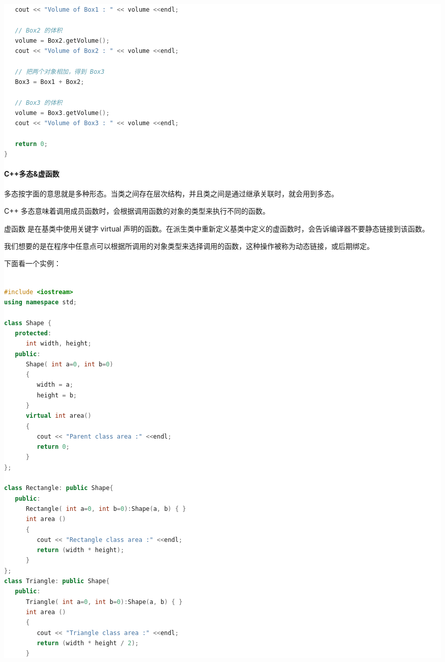 ```cpp
   cout << "Volume of Box1 : " << volume <<endl;
 
   // Box2 的体积
   volume = Box2.getVolume();
   cout << "Volume of Box2 : " << volume <<endl;
 
   // 把两个对象相加，得到 Box3
   Box3 = Box1 + Box2;
 
   // Box3 的体积
   volume = Box3.getVolume();
   cout << "Volume of Box3 : " << volume <<endl;
 
   return 0;
}
```

#### C++多态&虚函数
多态按字面的意思就是多种形态。当类之间存在层次结构，并且类之间是通过继承关联时，就会用到多态。

C++ 多态意味着调用成员函数时，会根据调用函数的对象的类型来执行不同的函数。

虚函数 是在基类中使用关键字 virtual 声明的函数。在派生类中重新定义基类中定义的虚函数时，会告诉编译器不要静态链接到该函数。

我们想要的是在程序中任意点可以根据所调用的对象类型来选择调用的函数，这种操作被称为动态链接，或后期绑定。

下面看一个实例：
```cpp

#include <iostream> 
using namespace std;

class Shape {
   protected:
      int width, height;
   public:
      Shape( int a=0, int b=0)
      {
         width = a;
         height = b;
      }
      virtual int area()
      {
         cout << "Parent class area :" <<endl;
         return 0;
      }
};

class Rectangle: public Shape{
   public:
      Rectangle( int a=0, int b=0):Shape(a, b) { }
      int area ()
      { 
         cout << "Rectangle class area :" <<endl;
         return (width * height); 
      }
};
class Triangle: public Shape{
   public:
      Triangle( int a=0, int b=0):Shape(a, b) { }
      int area ()
      { 
         cout << "Triangle class area :" <<endl;
         return (width * height / 2); 
      }
```